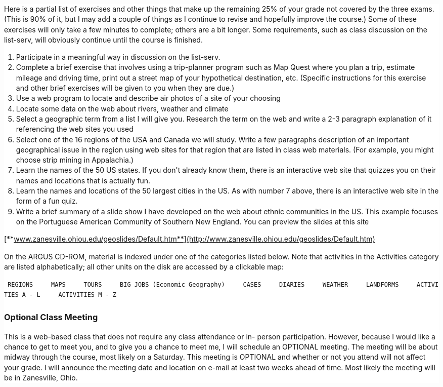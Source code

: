 Here is a partial list of exercises and other things that make up the
remaining 25% of your grade not covered by the three exams. (This is 90% of
it, but I may add a couple of things as I continue to revise and hopefully
improve the course.) Some of these exercises will only take a few minutes to
complete; others are a bit longer. Some requirements, such as class discussion
on the list-serv, will obviously continue until the course is finished.

1) Participate in a meaningful way in discussion on the list-serv.  
2) Complete a brief exercise that involves using a trip-planner program such
as Map Quest where you plan a trip, estimate mileage and driving time, print
out a street map of your hypothetical destination, etc. (Specific instructions
for this exercise and other brief exercises will be given to you when they are
due.)  
3) Use a web program to locate and describe air photos of a site of your
choosing  
4) Locate some data on the web about rivers, weather and climate  
5) Select a geographic term from a list I will give you. Research the term on
the web and write a 2-3 paragraph explanation of it referencing the web sites
you used  
6) Select one of the 16 regions of the USA and Canada we will study. Write a
few paragraphs description of an important geographical issue in the region
using web sites for that region that are listed in class web materials. (For
example, you might choose strip mining in Appalachia.)  
7) Learn the names of the 50 US states. If you don't already know them, there
is an interactive web site that quizzes you on their names and locations that
is actually fun.  
8) Learn the names and locations of the 50 largest cities in the US. As with
number 7 above, there is an interactive web site in the form of a fun quiz.  
9) Write a brief summary of a slide show I have developed on the web about
ethnic communities in the US. This example focuses on the Portuguese American
Community of Southern New England. You can preview the slides at this site

[**www.zanesville.ohiou.edu/geoslides/Default.htm**](http://www.zanesville.ohiou.edu/geoslides/Default.htm)

On the ARGUS CD-ROM, material is indexed under one of the categories listed
below. Note that activities in the Activities category are listed
alphabetically; all other units on the disk are accessed by a clickable map:  

     REGIONS     MAPS     TOURS     BIG JOBS (Economic Geography)     CASES     DIARIES     WEATHER     LANDFORMS     ACTIVITIES A - L     ACTIVITIES M - Z 

  

### **Optional Class Meeting**

This is a web-based class that does not require any class attendance or in-
person participation. However, because I would like a chance to get to meet
you, and to give you a chance to meet me, I will schedule an OPTIONAL meeting.
The meeting will be about midway through the course, most likely on a
Saturday. This meeting is OPTIONAL and whether or not you attend will not
affect your grade. I will announce the meeting date and location on e-mail at
least two weeks ahead of time. Most likely the meeting will be in Zanesville,
Ohio.

